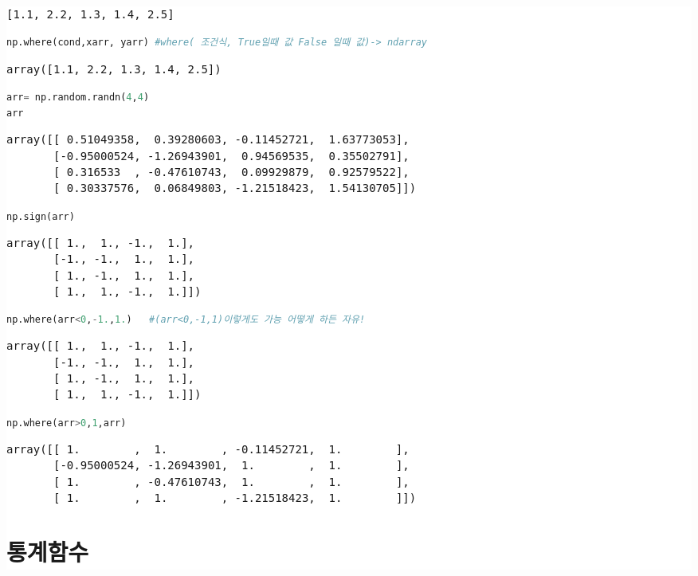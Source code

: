<pre>
[1.1, 2.2, 1.3, 1.4, 2.5]
</pre>

```python
np.where(cond,xarr, yarr) #where( 조건식, True일때 값 False 일때 값)-> ndarray
```

<pre>
array([1.1, 2.2, 1.3, 1.4, 2.5])
</pre>

```python
arr= np.random.randn(4,4)
arr
```

<pre>
array([[ 0.51049358,  0.39280603, -0.11452721,  1.63773053],
       [-0.95000524, -1.26943901,  0.94569535,  0.35502791],
       [ 0.316533  , -0.47610743,  0.09929879,  0.92579522],
       [ 0.30337576,  0.06849803, -1.21518423,  1.54130705]])
</pre>

```python
np.sign(arr)
```

<pre>
array([[ 1.,  1., -1.,  1.],
       [-1., -1.,  1.,  1.],
       [ 1., -1.,  1.,  1.],
       [ 1.,  1., -1.,  1.]])
</pre>

```python
np.where(arr<0,-1.,1.)   #(arr<0,-1,1)이렇게도 가능 어떻게 하든 자유!
```

<pre>
array([[ 1.,  1., -1.,  1.],
       [-1., -1.,  1.,  1.],
       [ 1., -1.,  1.,  1.],
       [ 1.,  1., -1.,  1.]])
</pre>

```python
np.where(arr>0,1,arr)
```

<pre>
array([[ 1.        ,  1.        , -0.11452721,  1.        ],
       [-0.95000524, -1.26943901,  1.        ,  1.        ],
       [ 1.        , -0.47610743,  1.        ,  1.        ],
       [ 1.        ,  1.        , -1.21518423,  1.        ]])
</pre>
# 통계함수
